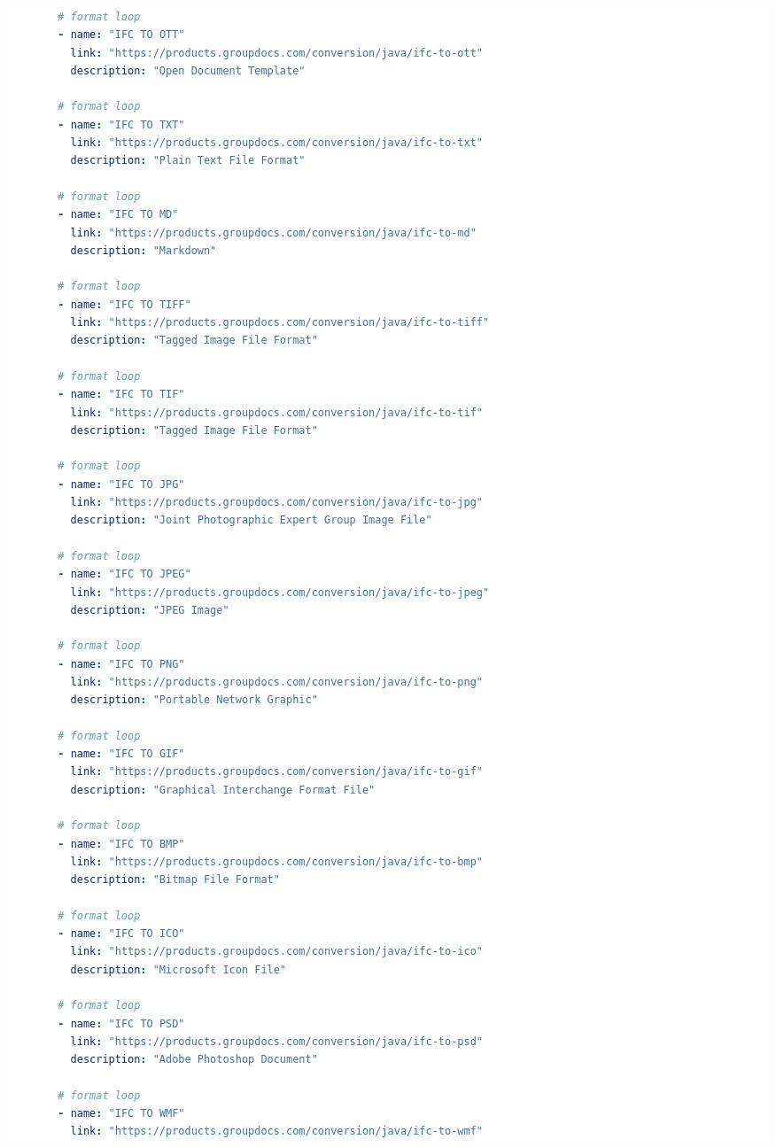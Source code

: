 ```yaml
        # format loop
        - name: "IFC TO OTT"
          link: "https://products.groupdocs.com/conversion/java/ifc-to-ott"
          description: "Open Document Template"

        # format loop
        - name: "IFC TO TXT"
          link: "https://products.groupdocs.com/conversion/java/ifc-to-txt"
          description: "Plain Text File Format"

        # format loop
        - name: "IFC TO MD"
          link: "https://products.groupdocs.com/conversion/java/ifc-to-md"
          description: "Markdown"

        # format loop
        - name: "IFC TO TIFF"
          link: "https://products.groupdocs.com/conversion/java/ifc-to-tiff"
          description: "Tagged Image File Format"

        # format loop
        - name: "IFC TO TIF"
          link: "https://products.groupdocs.com/conversion/java/ifc-to-tif"
          description: "Tagged Image File Format"

        # format loop
        - name: "IFC TO JPG"
          link: "https://products.groupdocs.com/conversion/java/ifc-to-jpg"
          description: "Joint Photographic Expert Group Image File"

        # format loop
        - name: "IFC TO JPEG"
          link: "https://products.groupdocs.com/conversion/java/ifc-to-jpeg"
          description: "JPEG Image"

        # format loop
        - name: "IFC TO PNG"
          link: "https://products.groupdocs.com/conversion/java/ifc-to-png"
          description: "Portable Network Graphic"

        # format loop
        - name: "IFC TO GIF"
          link: "https://products.groupdocs.com/conversion/java/ifc-to-gif"
          description: "Graphical Interchange Format File"

        # format loop
        - name: "IFC TO BMP"
          link: "https://products.groupdocs.com/conversion/java/ifc-to-bmp"
          description: "Bitmap File Format"

        # format loop
        - name: "IFC TO ICO"
          link: "https://products.groupdocs.com/conversion/java/ifc-to-ico"
          description: "Microsoft Icon File"

        # format loop
        - name: "IFC TO PSD"
          link: "https://products.groupdocs.com/conversion/java/ifc-to-psd"
          description: "Adobe Photoshop Document"

        # format loop
        - name: "IFC TO WMF"
          link: "https://products.groupdocs.com/conversion/java/ifc-to-wmf"
```